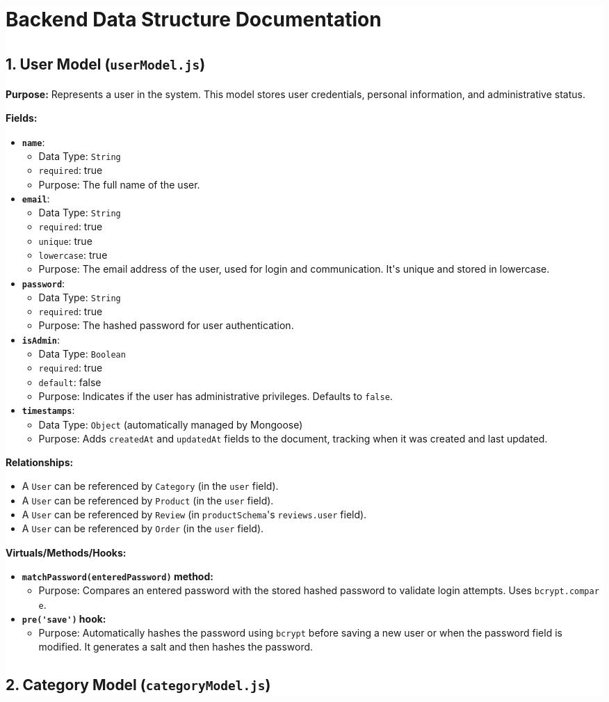 # Backend Data Structure Documentation

## 1. User Model (`userModel.js`)

**Purpose:** Represents a user in the system. This model stores user credentials, personal information, and administrative status.

**Fields:**

*   **`name`**:
    *   Data Type: `String`
    *   `required`: true
    *   Purpose: The full name of the user.
*   **`email`**:
    *   Data Type: `String`
    *   `required`: true
    *   `unique`: true
    *   `lowercase`: true
    *   Purpose: The email address of the user, used for login and communication. It's unique and stored in lowercase.
*   **`password`**:
    *   Data Type: `String`
    *   `required`: true
    *   Purpose: The hashed password for user authentication.
*   **`isAdmin`**:
    *   Data Type: `Boolean`
    *   `required`: true
    *   `default`: false
    *   Purpose: Indicates if the user has administrative privileges. Defaults to `false`.
*   **`timestamps`**:
    *   Data Type: `Object` (automatically managed by Mongoose)
    *   Purpose: Adds `createdAt` and `updatedAt` fields to the document, tracking when it was created and last updated.

**Relationships:**

*   A `User` can be referenced by `Category` (in the `user` field).
*   A `User` can be referenced by `Product` (in the `user` field).
*   A `User` can be referenced by `Review` (in `productSchema`'s `reviews.user` field).
*   A `User` can be referenced by `Order` (in the `user` field).

**Virtuals/Methods/Hooks:**

*   **`matchPassword(enteredPassword)` method:**
    *   Purpose: Compares an entered password with the stored hashed password to validate login attempts. Uses `bcrypt.compare`.
*   **`pre('save')` hook:**
    *   Purpose: Automatically hashes the password using `bcrypt` before saving a new user or when the password field is modified. It generates a salt and then hashes the password.

## 2. Category Model (`categoryModel.js`)
